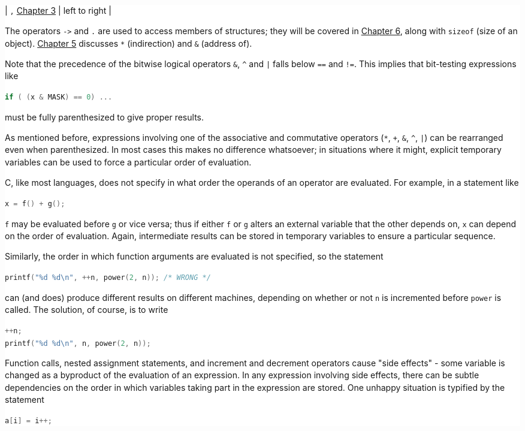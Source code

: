 | `,`  [Chapter 3](/docs/c-programming-language/first-edition/control-flow)                                     | left to right |

The operators `->` and `.` are used to access members of structures; they will
be covered in [Chapter 6](/docs/c-programming-language/first-edition/structures), along with `sizeof` (size of an object). [Chapter 5](/docs/c-programming-language/first-edition/pointers-arrays)
discusses `*` (indirection) and `&` (address of).

Note that the precedence of the bitwise logical operators `&`, `^` and `|` falls
below `==` and `!=`. This implies that bit-testing expressions like

```c
if ( (x & MASK) == 0) ...
```

must be fully parenthesized to give proper results.

As mentioned before, expressions involving one of the associative and
commutative operators (`*`, `+`, `&`, `^`, `|`) can be rearranged even when
parenthesized. In most cases this makes no difference whatsoever; in
situations where it might, explicit temporary variables can be used
to force a particular order of evaluation.

C, like most languages, does not specify in what order the operands of
an operator are evaluated. For example, in a statement like

```c
x = f() + g();
```

`f` may be evaluated before `g` or vice versa; thus if either `f` or `g` alters an
external variable that the other depends on, `x` can depend on the order of
evaluation. Again, intermediate results can be stored in temporary variables
to ensure a particular sequence.

Similarly, the order in which function arguments are evaluated is not
specified, so the statement

```c
printf("%d %d\n", ++n, power(2, n)); /* WRONG */
```

can (and does) produce different results on different machines, depending
on whether or not `n` is incremented before `power` is called. The solution,
of course, is to write

```c
++n;
printf("%d %d\n", n, power(2, n));
```

Function calls, nested assignment statements, and increment and decrement operators cause
"side effects" - some variable is changed as a byproduct of the evaluation of an
expression. In any expression involving side effects, there can be subtle dependencies
on the order in which variables taking part in the expression are stored. One unhappy
situation is typified by the statement

```c
a[i] = i++;
```
